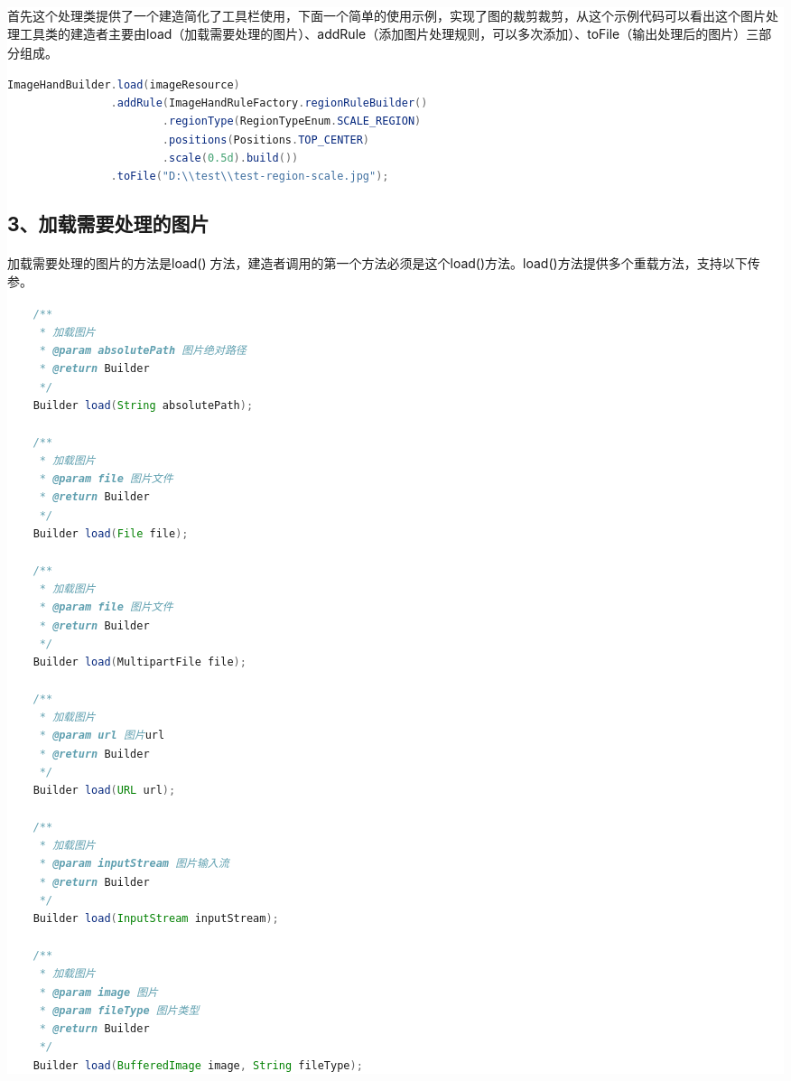 首先这个处理类提供了一个建造简化了工具栏使用，下面一个简单的使用示例，实现了图的裁剪裁剪，从这个示例代码可以看出这个图片处理工具类的建造者主要由load（加载需要处理的图片）、addRule（添加图片处理规则，可以多次添加）、toFile（输出处理后的图片）三部分组成。

```java
ImageHandBuilder.load(imageResource)
                .addRule(ImageHandRuleFactory.regionRuleBuilder()
                        .regionType(RegionTypeEnum.SCALE_REGION)
                        .positions(Positions.TOP_CENTER)
                        .scale(0.5d).build())
                .toFile("D:\\test\\test-region-scale.jpg");
```



## 3、加载需要处理的图片

加载需要处理的图片的方法是load() 方法，建造者调用的第一个方法必须是这个load()方法。load()方法提供多个重载方法，支持以下传参。

```java
	/**
     * 加载图片
     * @param absolutePath 图片绝对路径
     * @return Builder
     */
	Builder load(String absolutePath);

    /**
     * 加载图片
     * @param file 图片文件
     * @return Builder
     */
    Builder load(File file);

	/**
     * 加载图片
     * @param file 图片文件
     * @return Builder
     */
    Builder load(MultipartFile file);
    
    /**
     * 加载图片
     * @param url 图片url
     * @return Builder
     */
    Builder load(URL url);

 	/**
     * 加载图片
     * @param inputStream 图片输入流
     * @return Builder
     */
    Builder load(InputStream inputStream);

	/**
     * 加载图片
     * @param image 图片
     * @param fileType 图片类型
     * @return Builder
     */
    Builder load(BufferedImage image, String fileType);
```
